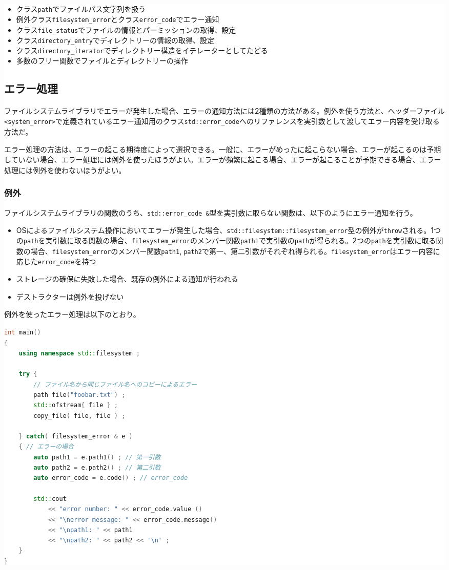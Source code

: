 + クラス`path`でファイルパス文字列を扱う
+ 例外クラス`filesystem_error`とクラス`error_code`でエラー通知
+ クラス`file_status`でファイルの情報とパーミッションの取得、設定
+ クラス`directory_entry`でディレクトリーの情報の取得、設定
+ クラス`directory_iterator`でディレクトリー構造をイテレーターとしてたどる
+ 多数のフリー関数でファイルとディレクトリーの操作

## エラー処理

ファイルシステムライブラリでエラーが発生した場合、エラーの通知方法には2種類の方法がある。例外を使う方法と、ヘッダーファイル`<system_error>`で定義されているエラー通知用のクラス`std::error_code`へのリファレンスを実引数として渡してエラー内容を受け取る方法だ。

エラー処理の方法は、エラーの起こる期待度によって選択できる。一般に、エラーがめったに起こらない場合、エラーが起こるのは予期していない場合、エラー処理には例外を使ったほうがよい。エラーが頻繁に起こる場合、エラーが起こることが予期できる場合、エラー処理には例外を使わないほうがよい。

### 例外

ファイルシステムライブラリの関数のうち、`std::error_code &`型を実引数に取らない関数は、以下のようにエラー通知を行う。

+ OSによるファイルシステム操作においてエラーが発生した場合、`std::filesystem::filesystem_error`型の例外が`throw`される。1つの`path`を実引数に取る関数の場合、`filesystem_error`のメンバー関数`path1`で実引数の`path`が得られる。2つの`path`を実引数に取る関数の場合、`filesystem_error`のメンバー関数`path1`, `path2`で第一、第二引数がそれぞれ得られる。`filesystem_error`はエラー内容に応じた`error_code`を持つ

+ ストレージの確保に失敗した場合、既存の例外による通知が行われる

+ デストラクターは例外を投げない

例外を使ったエラー処理は以下のとおり。

~~~cpp
int main()
{
    using namespace std::filesystem ;

    try {
        // ファイル名から同じファイル名へのコピーによるエラー
        path file("foobar.txt") ;
        std::ofstream{ file } ;
        copy_file( file, file ) ;
       
    } catch( filesystem_error & e )
    { // エラーの場合
        auto path1 = e.path1() ; // 第一引数
        auto path2 = e.path2() ; // 第二引数
        auto error_code = e.code() ; // error_code
        
        std::cout
            << "error number: " << error_code.value ()
            << "\nerror message: " << error_code.message() 
            << "\npath1: " << path1
            << "\npath2: " << path2 << '\n' ;
    }
}
~~~
